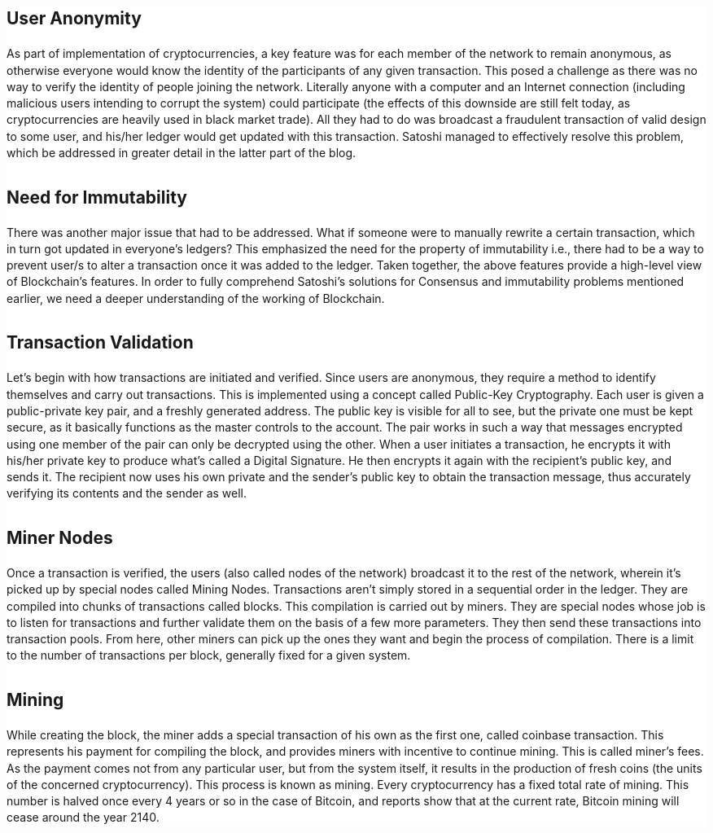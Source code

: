 ## User Anonymity
As part of implementation of cryptocurrencies, a key feature was for each member of the network to remain anonymous, as otherwise everyone would know the identity of the participants of any given transaction. This posed a challenge as there was no way to verify the identity of people joining the network. Literally anyone with a computer and an Internet connection (including malicious users intending to corrupt the system) could participate (the effects of this downside are still felt today, as cryptocurrencies are heavily used in black market trade). All they had to do was broadcast a fraudulent transaction of valid design to some user, and his/her ledger would get updated with this transaction. Satoshi managed to effectively resolve this problem, which be addressed in greater detail in the latter part of the blog.

## Need for Immutability
There was another major issue that had to be addressed. What if someone were to manually rewrite a certain transaction, which in turn got updated in everyone’s ledgers? This emphasized the need for the property of immutability i.e., there had to be a way to prevent user/s to alter a transaction once it was added to the ledger.
Taken together, the above features provide a high-level view of Blockchain’s features. In order to fully comprehend Satoshi’s solutions for Consensus and immutability problems mentioned earlier, we need a deeper understanding of the working of Blockchain.

## Transaction Validation
Let’s begin with how transactions are initiated and verified. Since users are anonymous, they require a method to identify themselves and carry out transactions. This is implemented using a concept called Public-Key Cryptography. Each user is given a public-private key pair, and a freshly generated address. The public key is visible for all to see, but the private one must be kept secure, as it basically functions as the master controls to the account. The pair works in such a way that messages encrypted using one member of the pair can only be decrypted using the other.
When a user initiates a transaction, he encrypts it with his/her private key to produce what’s called a Digital Signature. He then encrypts it again with the recipient’s public key, and sends it. The recipient now uses his own private and the sender’s public key to obtain the transaction message, thus accurately verifying its contents and the sender as well.

## Miner Nodes
Once a transaction is verified, the users (also called nodes of the network) broadcast it to the rest of the network, wherein it’s picked up by special nodes called Mining Nodes.
Transactions aren’t simply stored in a sequential order in the ledger. They are compiled into chunks of transactions called blocks. This compilation is carried out by miners. They are special nodes whose job is to listen for transactions and further validate them on the basis of a few more parameters. They then send these transactions into transaction pools. From here, other miners can pick up the ones they want and begin the process of compilation. There is a limit to the number of transactions per block, generally fixed for a given system.

## Mining
While creating the block, the miner adds a special transaction of his own as the first one, called coinbase transaction. This represents his payment for compiling the block, and provides miners with incentive to continue mining. This is called miner’s fees. As the payment comes not from any particular user, but from the system itself, it results in the production of fresh coins (the units of the concerned cryptocurrency). This process is known as mining. Every cryptocurrency has a fixed total rate of mining. This number is halved once every 4 years or so in the case of Bitcoin, and reports show that at the current rate, Bitcoin mining will cease around the year 2140.

